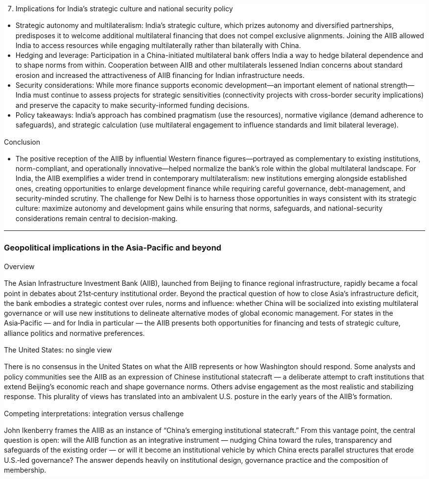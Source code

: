 7. Implications for India’s strategic culture and national security policy
- Strategic autonomy and multilateralism: India’s strategic culture, which prizes autonomy and diversified partnerships, predisposes it to welcome additional multilateral financing that does not compel exclusive alignments. Joining the AIIB allowed India to access resources while engaging multilaterally rather than bilaterally with China.
- Hedging and leverage: Participation in a China-initiated multilateral bank offers India a way to hedge bilateral dependence and to shape norms from within. Cooperation between AIIB and other multilaterals lessened Indian concerns about standard erosion and increased the attractiveness of AIIB financing for Indian infrastructure needs.
- Security considerations: While more finance supports economic development—an important element of national strength—India must continue to assess projects for strategic sensitivities (connectivity projects with cross-border security implications) and preserve the capacity to make security-informed funding decisions.
- Policy takeaways: India’s approach has combined pragmatism (use the resources), normative vigilance (demand adherence to safeguards), and strategic calculation (use multilateral engagement to influence standards and limit bilateral leverage).

Conclusion
- The positive reception of the AIIB by influential Western finance figures—portrayed as complementary to existing institutions, norm-compliant, and operationally innovative—helped normalize the bank’s role within the global multilateral landscape. For India, the AIIB exemplifies a wider trend in contemporary multilateralism: new institutions emerging alongside established ones, creating opportunities to enlarge development finance while requiring careful governance, debt-management, and security-minded scrutiny. The challenge for New Delhi is to harness those opportunities in ways consistent with its strategic culture: maximize autonomy and development gains while ensuring that norms, safeguards, and national-security considerations remain central to decision-making.

---

### Geopolitical implications in the Asia‑Pacific and beyond

Overview

The Asian Infrastructure Investment Bank (AIIB), launched from Beijing to finance regional infrastructure, rapidly became a focal point in debates about 21st‑century institutional order. Beyond the practical question of how to close Asia’s infrastructure deficit, the bank embodies a strategic contest over rules, norms and influence: whether China will be socialized into existing multilateral governance or will use new institutions to delineate alternative modes of global economic management. For states in the Asia‑Pacific — and for India in particular — the AIIB presents both opportunities for financing and tests of strategic culture, alliance politics and normative preferences.

The United States: no single view

There is no consensus in the United States on what the AIIB represents or how Washington should respond. Some analysts and policy communities see the AIIB as an expression of Chinese institutional statecraft — a deliberate attempt to craft institutions that extend Beijing’s economic reach and shape governance norms. Others advise engagement as the most realistic and stabilizing response. This plurality of views has translated into an ambivalent U.S. posture in the early years of the AIIB’s formation.

Competing interpretations: integration versus challenge

John Ikenberry frames the AIIB as an instance of “China’s emerging institutional statecraft.” From this vantage point, the central question is open: will the AIIB function as an integrative instrument — nudging China toward the rules, transparency and safeguards of the existing order — or will it become an institutional vehicle by which China erects parallel structures that erode U.S.‑led governance? The answer depends heavily on institutional design, governance practice and the composition of membership.
